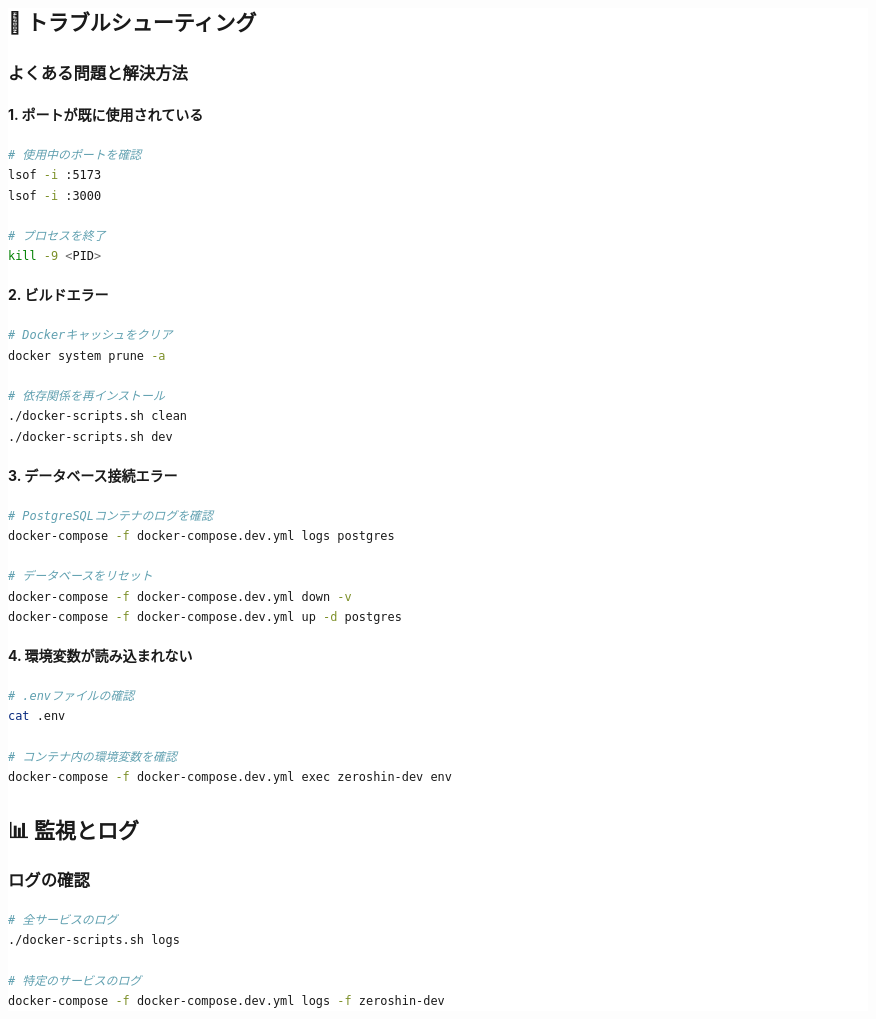 ## 🔧 トラブルシューティング

### よくある問題と解決方法

#### 1. ポートが既に使用されている

```bash
# 使用中のポートを確認
lsof -i :5173
lsof -i :3000

# プロセスを終了
kill -9 <PID>
```

#### 2. ビルドエラー

```bash
# Dockerキャッシュをクリア
docker system prune -a

# 依存関係を再インストール
./docker-scripts.sh clean
./docker-scripts.sh dev
```

#### 3. データベース接続エラー

```bash
# PostgreSQLコンテナのログを確認
docker-compose -f docker-compose.dev.yml logs postgres

# データベースをリセット
docker-compose -f docker-compose.dev.yml down -v
docker-compose -f docker-compose.dev.yml up -d postgres
```

#### 4. 環境変数が読み込まれない

```bash
# .envファイルの確認
cat .env

# コンテナ内の環境変数を確認
docker-compose -f docker-compose.dev.yml exec zeroshin-dev env
```

## 📊 監視とログ

### ログの確認

```bash
# 全サービスのログ
./docker-scripts.sh logs

# 特定のサービスのログ
docker-compose -f docker-compose.dev.yml logs -f zeroshin-dev
```
